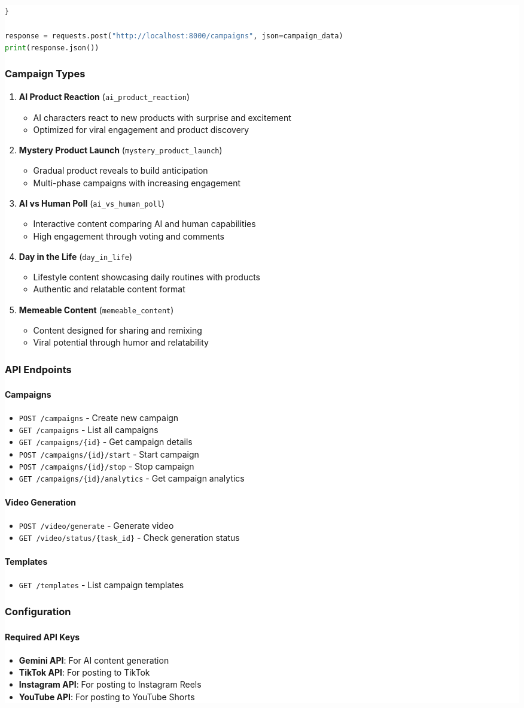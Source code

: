 ```python
}

response = requests.post("http://localhost:8000/campaigns", json=campaign_data)
print(response.json())
```

### Campaign Types

1. **AI Product Reaction** (`ai_product_reaction`)
   - AI characters react to new products with surprise and excitement
   - Optimized for viral engagement and product discovery

2. **Mystery Product Launch** (`mystery_product_launch`)
   - Gradual product reveals to build anticipation
   - Multi-phase campaigns with increasing engagement

3. **AI vs Human Poll** (`ai_vs_human_poll`)
   - Interactive content comparing AI and human capabilities
   - High engagement through voting and comments

4. **Day in the Life** (`day_in_life`)
   - Lifestyle content showcasing daily routines with products
   - Authentic and relatable content format

5. **Memeable Content** (`memeable_content`)
   - Content designed for sharing and remixing
   - Viral potential through humor and relatability

### API Endpoints

#### Campaigns
- `POST /campaigns` - Create new campaign
- `GET /campaigns` - List all campaigns
- `GET /campaigns/{id}` - Get campaign details
- `POST /campaigns/{id}/start` - Start campaign
- `POST /campaigns/{id}/stop` - Stop campaign
- `GET /campaigns/{id}/analytics` - Get campaign analytics

#### Video Generation
- `POST /video/generate` - Generate video
- `GET /video/status/{task_id}` - Check generation status

#### Templates
- `GET /templates` - List campaign templates

### Configuration

#### Required API Keys
- **Gemini API**: For AI content generation
- **TikTok API**: For posting to TikTok
- **Instagram API**: For posting to Instagram Reels
- **YouTube API**: For posting to YouTube Shorts
